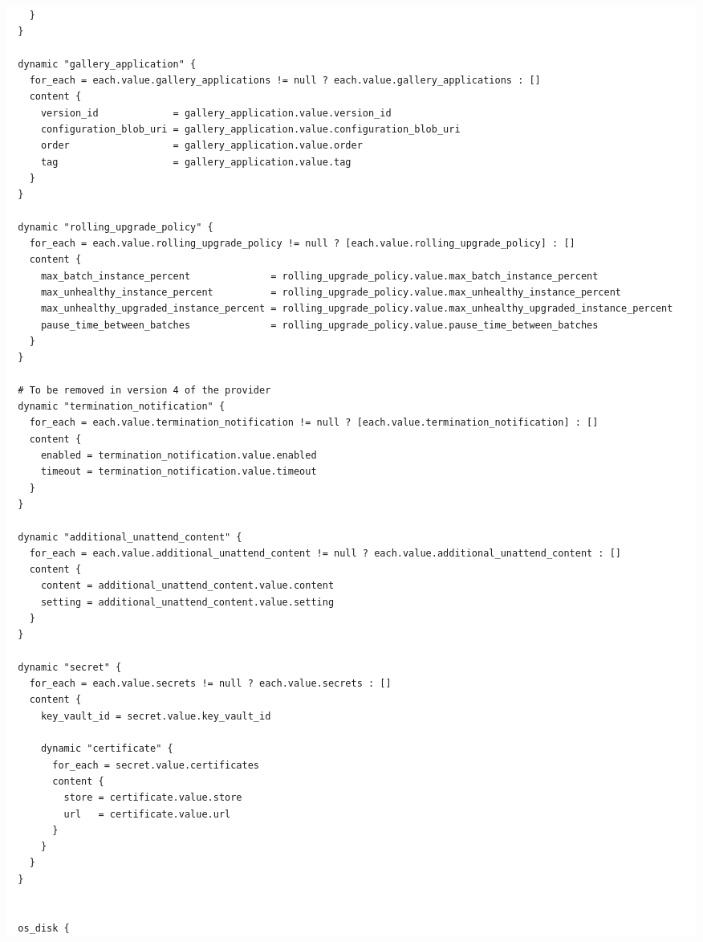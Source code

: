 ```hcl
    }
  }

  dynamic "gallery_application" {
    for_each = each.value.gallery_applications != null ? each.value.gallery_applications : []
    content {
      version_id             = gallery_application.value.version_id
      configuration_blob_uri = gallery_application.value.configuration_blob_uri
      order                  = gallery_application.value.order
      tag                    = gallery_application.value.tag
    }
  }

  dynamic "rolling_upgrade_policy" {
    for_each = each.value.rolling_upgrade_policy != null ? [each.value.rolling_upgrade_policy] : []
    content {
      max_batch_instance_percent              = rolling_upgrade_policy.value.max_batch_instance_percent
      max_unhealthy_instance_percent          = rolling_upgrade_policy.value.max_unhealthy_instance_percent
      max_unhealthy_upgraded_instance_percent = rolling_upgrade_policy.value.max_unhealthy_upgraded_instance_percent
      pause_time_between_batches              = rolling_upgrade_policy.value.pause_time_between_batches
    }
  }

  # To be removed in version 4 of the provider
  dynamic "termination_notification" {
    for_each = each.value.termination_notification != null ? [each.value.termination_notification] : []
    content {
      enabled = termination_notification.value.enabled
      timeout = termination_notification.value.timeout
    }
  }

  dynamic "additional_unattend_content" {
    for_each = each.value.additional_unattend_content != null ? each.value.additional_unattend_content : []
    content {
      content = additional_unattend_content.value.content
      setting = additional_unattend_content.value.setting
    }
  }

  dynamic "secret" {
    for_each = each.value.secrets != null ? each.value.secrets : []
    content {
      key_vault_id = secret.value.key_vault_id

      dynamic "certificate" {
        for_each = secret.value.certificates
        content {
          store = certificate.value.store
          url   = certificate.value.url
        }
      }
    }
  }


  os_disk {
```